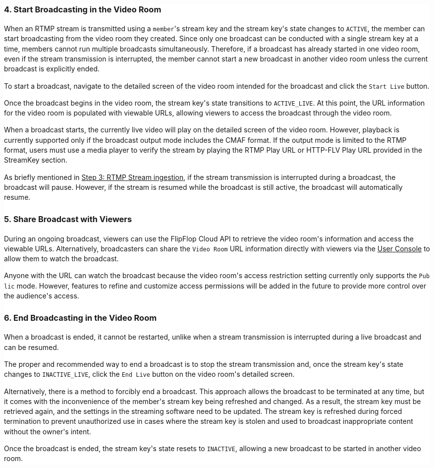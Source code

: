 ### 4. Start Broadcasting in the Video Room

When an RTMP stream is transmitted using a `member`'s stream key and the stream key's state changes to `ACTIVE`, the member can start broadcasting from the video room they created. Since only one broadcast can be conducted with a single stream key at a time, members cannot run multiple broadcasts simultaneously. Therefore, if a broadcast has already started in one video room, even if the stream transmission is interrupted, the member cannot start a new broadcast in another video room unless the current broadcast is explicitly ended.

To start a broadcast, navigate to the detailed screen of the video room intended for the broadcast and click the `Start Live` button.

Once the broadcast begins in the video room, the stream key's state transitions to `ACTIVE_LIVE`. At this point, the URL information for the video room is populated with viewable URLs, allowing viewers to access the broadcast through the video room.

When a broadcast starts, the currently live video will play on the detailed screen of the video room. However, playback is currently supported only if the broadcast output mode includes the CMAF format. If the output mode is limited to the RTMP format, users must use a media player to verify the stream by playing the RTMP Play URL or HTTP-FLV Play URL provided in the StreamKey section.

As briefly mentioned in [Step 3: RTMP Stream ingestion](#3-send-rtmp-stream), if the stream transmission is interrupted during a broadcast, the broadcast will pause. However, if the stream is resumed while the broadcast is still active, the broadcast will automatically resume.

### 5. Share Broadcast with Viewers

During an ongoing broadcast, viewers can use the FlipFlop Cloud API to retrieve the video room's information and access the viewable URLs. Alternatively, broadcasters can share the `Video Room` URL information directly with viewers via the [User Console](https://console-sandbox.filpflop.cloud) to allow them to watch the broadcast.

Anyone with the URL can watch the broadcast because the video room's access restriction setting currently only supports the `Public` mode. However, features to refine and customize access permissions will be added in the future to provide more control over the audience's access.

### 6. End Broadcasting in the Video Room

When a broadcast is ended, it cannot be restarted, unlike when a stream transmission is interrupted during a live broadcast and can be resumed.

The proper and recommended way to end a broadcast is to stop the stream transmission and, once the stream key's state changes to `INACTIVE_LIVE`, click the `End Live` button on the video room's detailed screen.

Alternatively, there is a method to forcibly end a broadcast. This approach allows the broadcast to be terminated at any time, but it comes with the inconvenience of the member's stream key being refreshed and changed. As a result, the stream key must be retrieved again, and the settings in the streaming software need to be updated. The stream key is refreshed during forced termination to prevent unauthorized use in cases where the stream key is stolen and used to broadcast inappropriate content without the owner's intent.

Once the broadcast is ended, the stream key's state resets to `INACTIVE`, allowing a new broadcast to be started in another video room.
